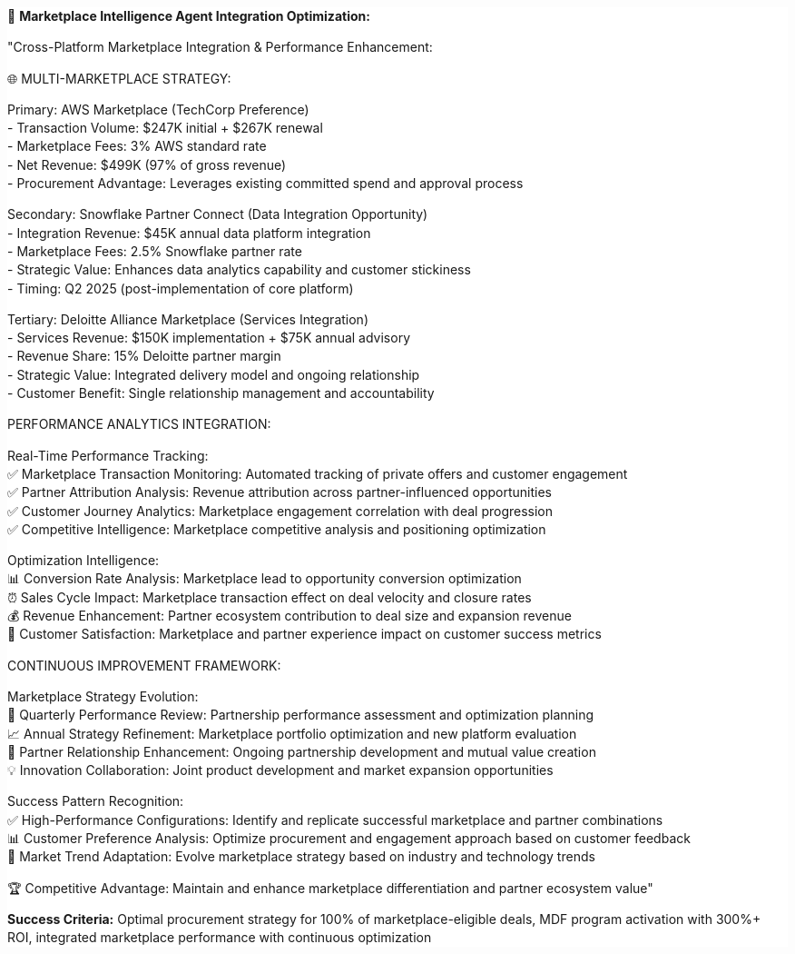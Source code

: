 🤖 **Marketplace Intelligence Agent Integration Optimization:**

"Cross-Platform Marketplace Integration & Performance Enhancement:

🌐 MULTI-MARKETPLACE STRATEGY:

Primary: AWS Marketplace (TechCorp Preference)  
\- Transaction Volume: $247K initial \+ $267K renewal  
\- Marketplace Fees: 3% AWS standard rate  
\- Net Revenue: $499K (97% of gross revenue)  
\- Procurement Advantage: Leverages existing committed spend and approval process

Secondary: Snowflake Partner Connect (Data Integration Opportunity)  
\- Integration Revenue: $45K annual data platform integration  
\- Marketplace Fees: 2.5% Snowflake partner rate  
\- Strategic Value: Enhances data analytics capability and customer stickiness  
\- Timing: Q2 2025 (post-implementation of core platform)

Tertiary: Deloitte Alliance Marketplace (Services Integration)  
\- Services Revenue: $150K implementation \+ $75K annual advisory  
\- Revenue Share: 15% Deloitte partner margin  
\- Strategic Value: Integrated delivery model and ongoing relationship  
\- Customer Benefit: Single relationship management and accountability

PERFORMANCE ANALYTICS INTEGRATION:

Real-Time Performance Tracking:  
✅ Marketplace Transaction Monitoring: Automated tracking of private offers and customer engagement  
✅ Partner Attribution Analysis: Revenue attribution across partner-influenced opportunities  
✅ Customer Journey Analytics: Marketplace engagement correlation with deal progression  
✅ Competitive Intelligence: Marketplace competitive analysis and positioning optimization

Optimization Intelligence:  
📊 Conversion Rate Analysis: Marketplace lead to opportunity conversion optimization  
⏰ Sales Cycle Impact: Marketplace transaction effect on deal velocity and closure rates  
💰 Revenue Enhancement: Partner ecosystem contribution to deal size and expansion revenue  
🎯 Customer Satisfaction: Marketplace and partner experience impact on customer success metrics

CONTINUOUS IMPROVEMENT FRAMEWORK:

Marketplace Strategy Evolution:  
🔄 Quarterly Performance Review: Partnership performance assessment and optimization planning  
📈 Annual Strategy Refinement: Marketplace portfolio optimization and new platform evaluation  
🎯 Partner Relationship Enhancement: Ongoing partnership development and mutual value creation  
💡 Innovation Collaboration: Joint product development and market expansion opportunities

Success Pattern Recognition:  
✅ High-Performance Configurations: Identify and replicate successful marketplace and partner combinations  
📊 Customer Preference Analysis: Optimize procurement and engagement approach based on customer feedback  
🚀 Market Trend Adaptation: Evolve marketplace strategy based on industry and technology trends

🏆 Competitive Advantage: Maintain and enhance marketplace differentiation and partner ecosystem value"

**Success Criteria:** Optimal procurement strategy for 100% of marketplace-eligible deals, MDF program activation with 300%+ ROI, integrated marketplace performance with continuous optimization
